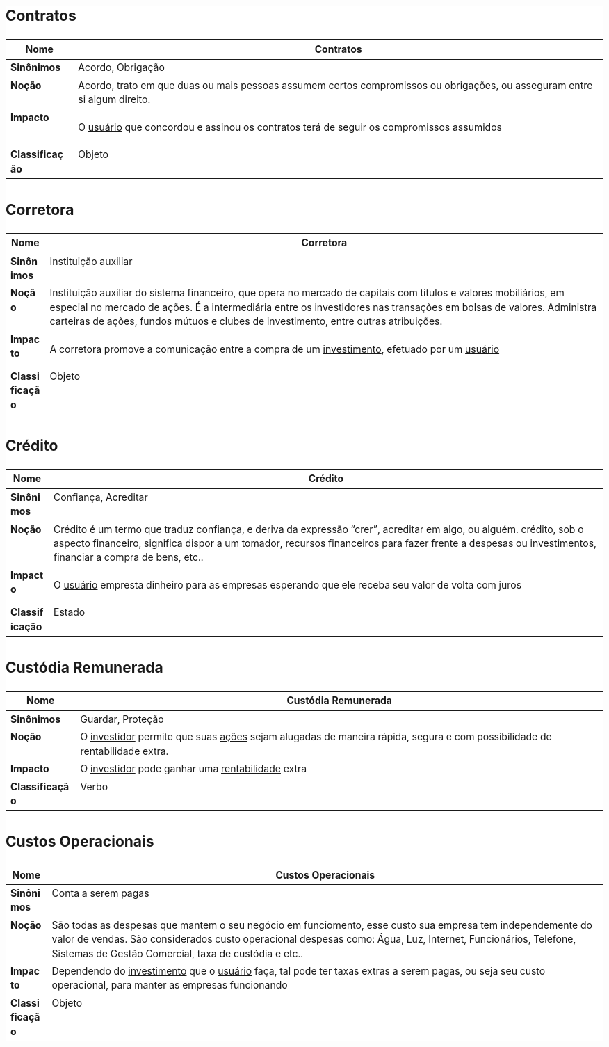 ## Contratos
| **Nome**  | **Contratos** |
| ------------- | ------------- |
| **Sinônimos** | Acordo, Obrigação |
| **Noção** | Acordo, trato em que duas ou mais pessoas assumem certos compromissos ou obrigações, ou asseguram entre si algum direito. |
| **Impacto** | <p>O [usuário](./#usuario) que concordou e assinou os contratos terá de seguir os compromissos assumidos</p> |
| **Classificação** | Objeto |

## Corretora
| **Nome**  | **Corretora** |
| ------------- | ------------- |
| **Sinônimos** | Instituição auxiliar |
| **Noção** | Instituição auxiliar do sistema financeiro, que opera no mercado de capitais com títulos e valores mobiliários, em especial no mercado de ações. É a intermediária entre os investidores nas transações em bolsas de valores. Administra carteiras de ações, fundos mútuos e clubes de investimento, entre outras atribuições. |
| **Impacto** | <p>A corretora promove a comunicação entre a compra de um [investimento](#Investir), efetuado por um [usuário](./#usuario)</p> |
| **Classificação** | Objeto |

## Crédito
| **Nome**  | **Crédito** |
| ------------- | ------------- |
| **Sinônimos** | Confiança, Acreditar |
| **Noção** | Crédito é um termo que traduz confiança, e deriva da expressão “crer”, acreditar em algo, ou alguém. crédito, sob o aspecto financeiro, significa dispor a um tomador, recursos financeiros para fazer frente a despesas ou investimentos, financiar a compra de bens, etc.. |
| **Impacto** | <p>O [usuário](./#usuario) empresta dinheiro para as empresas esperando que ele receba seu valor de volta com juros </p> |
| **Classificação** | Estado |

## Custódia Remunerada
| **Nome**  | **Custódia Remunerada** |
| ------------- | ------------- |
| **Sinônimos** | Guardar, Proteção |
| **Noção** | O [investidor](#Investidor) permite que suas [ações](#Ação) sejam alugadas de maneira rápida, segura e com possibilidade de [rentabilidade](#Rentabilidade) extra. |
| **Impacto** | O [investidor](#Investidor) pode ganhar uma [rentabilidade](#Rentabilidade) extra |
| **Classificação** | Verbo |

## Custos Operacionais
| **Nome**  | **Custos Operacionais** |
| ------------- | ------------- |
| **Sinônimos** | Conta a serem pagas |
| **Noção** | São todas as despesas que mantem o seu negócio em funciomento, esse custo sua empresa tem independemente do valor de vendas. São considerados custo operacional despesas como: Água, Luz, Internet, Funcionários, Telefone, Sistemas de Gestão Comercial, taxa de custódia e etc.. |
| **Impacto** | Dependendo do [investimento](#Investimento) que o [usuário](./#usuario) faça, tal pode ter taxas extras a serem pagas, ou seja seu custo operacional, para manter as empresas funcionando  |
| **Classificação** | Objeto |
